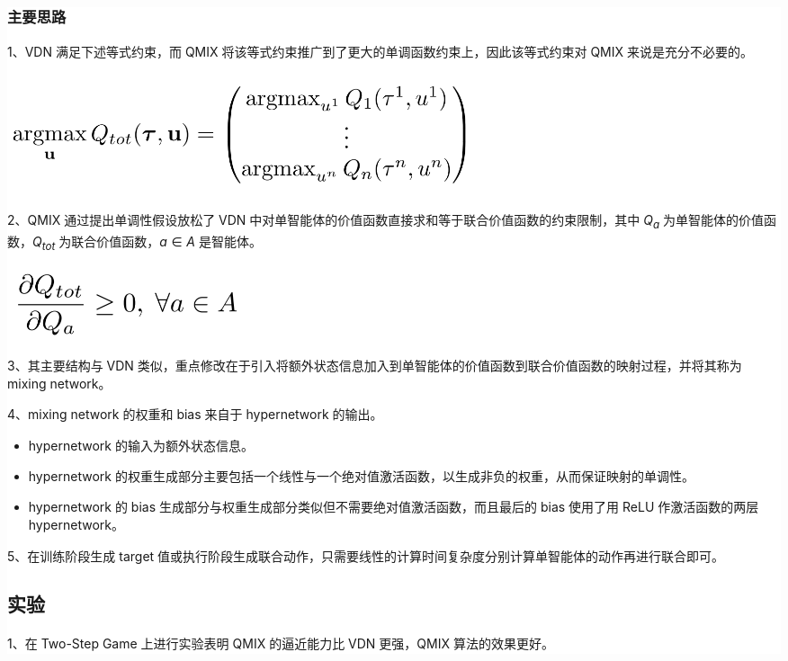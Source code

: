 

### 主要思路

1、VDN 满足下述等式约束，而 QMIX 将该等式约束推广到了更大的单调函数约束上，因此该等式约束对 QMIX 来说是充分不必要的。

<img width="60%" src="/images/in-post/2020-06-18-强化学习论文（9）QMIX.assets/image-20200618111341687.png"/>



2、QMIX 通过提出单调性假设放松了 VDN 中对单智能体的价值函数直接求和等于联合价值函数的约束限制，其中 $Q_a$ 为单智能体的价值函数，$Q_{tot}$ 为联合价值函数，$a\in A$ 是智能体。

<img width="30%" src="/images/in-post/2020-06-18-强化学习论文（9）QMIX.assets/image-20200618105713386.png"/>



3、其主要结构与 VDN 类似，重点修改在于引入将额外状态信息加入到单智能体的价值函数到联合价值函数的映射过程，并将其称为 mixing network。



4、mixing network 的权重和 bias 来自于 hypernetwork 的输出。

- hypernetwork 的输入为额外状态信息。

- hypernetwork 的权重生成部分主要包括一个线性与一个绝对值激活函数，以生成非负的权重，从而保证映射的单调性。
- hypernetwork 的 bias 生成部分与权重生成部分类似但不需要绝对值激活函数，而且最后的 bias 使用了用 ReLU 作激活函数的两层 hypernetwork。



5、在训练阶段生成 target 值或执行阶段生成联合动作，只需要线性的计算时间复杂度分别计算单智能体的动作再进行联合即可。



## 实验

1、在 Two-Step Game 上进行实验表明 QMIX 的逼近能力比 VDN 更强，QMIX 算法的效果更好。


